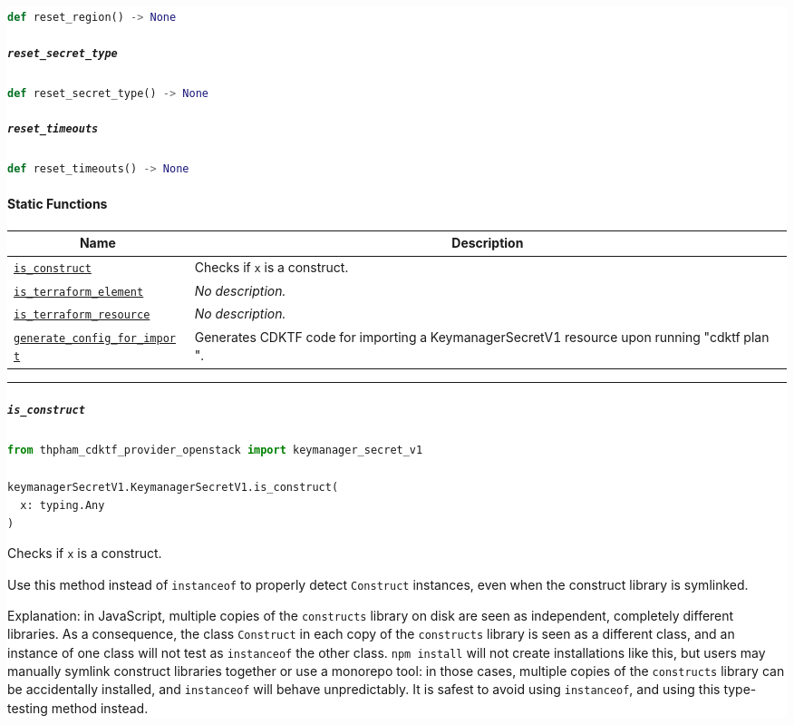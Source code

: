 ```python
def reset_region() -> None
```

##### `reset_secret_type` <a name="reset_secret_type" id="@ithings/cdktf-provider-openstack.keymanagerSecretV1.KeymanagerSecretV1.resetSecretType"></a>

```python
def reset_secret_type() -> None
```

##### `reset_timeouts` <a name="reset_timeouts" id="@ithings/cdktf-provider-openstack.keymanagerSecretV1.KeymanagerSecretV1.resetTimeouts"></a>

```python
def reset_timeouts() -> None
```

#### Static Functions <a name="Static Functions" id="Static Functions"></a>

| **Name** | **Description** |
| --- | --- |
| <code><a href="#@ithings/cdktf-provider-openstack.keymanagerSecretV1.KeymanagerSecretV1.isConstruct">is_construct</a></code> | Checks if `x` is a construct. |
| <code><a href="#@ithings/cdktf-provider-openstack.keymanagerSecretV1.KeymanagerSecretV1.isTerraformElement">is_terraform_element</a></code> | *No description.* |
| <code><a href="#@ithings/cdktf-provider-openstack.keymanagerSecretV1.KeymanagerSecretV1.isTerraformResource">is_terraform_resource</a></code> | *No description.* |
| <code><a href="#@ithings/cdktf-provider-openstack.keymanagerSecretV1.KeymanagerSecretV1.generateConfigForImport">generate_config_for_import</a></code> | Generates CDKTF code for importing a KeymanagerSecretV1 resource upon running "cdktf plan <stack-name>". |

---

##### `is_construct` <a name="is_construct" id="@ithings/cdktf-provider-openstack.keymanagerSecretV1.KeymanagerSecretV1.isConstruct"></a>

```python
from thpham_cdktf_provider_openstack import keymanager_secret_v1

keymanagerSecretV1.KeymanagerSecretV1.is_construct(
  x: typing.Any
)
```

Checks if `x` is a construct.

Use this method instead of `instanceof` to properly detect `Construct`
instances, even when the construct library is symlinked.

Explanation: in JavaScript, multiple copies of the `constructs` library on
disk are seen as independent, completely different libraries. As a
consequence, the class `Construct` in each copy of the `constructs` library
is seen as a different class, and an instance of one class will not test as
`instanceof` the other class. `npm install` will not create installations
like this, but users may manually symlink construct libraries together or
use a monorepo tool: in those cases, multiple copies of the `constructs`
library can be accidentally installed, and `instanceof` will behave
unpredictably. It is safest to avoid using `instanceof`, and using
this type-testing method instead.
